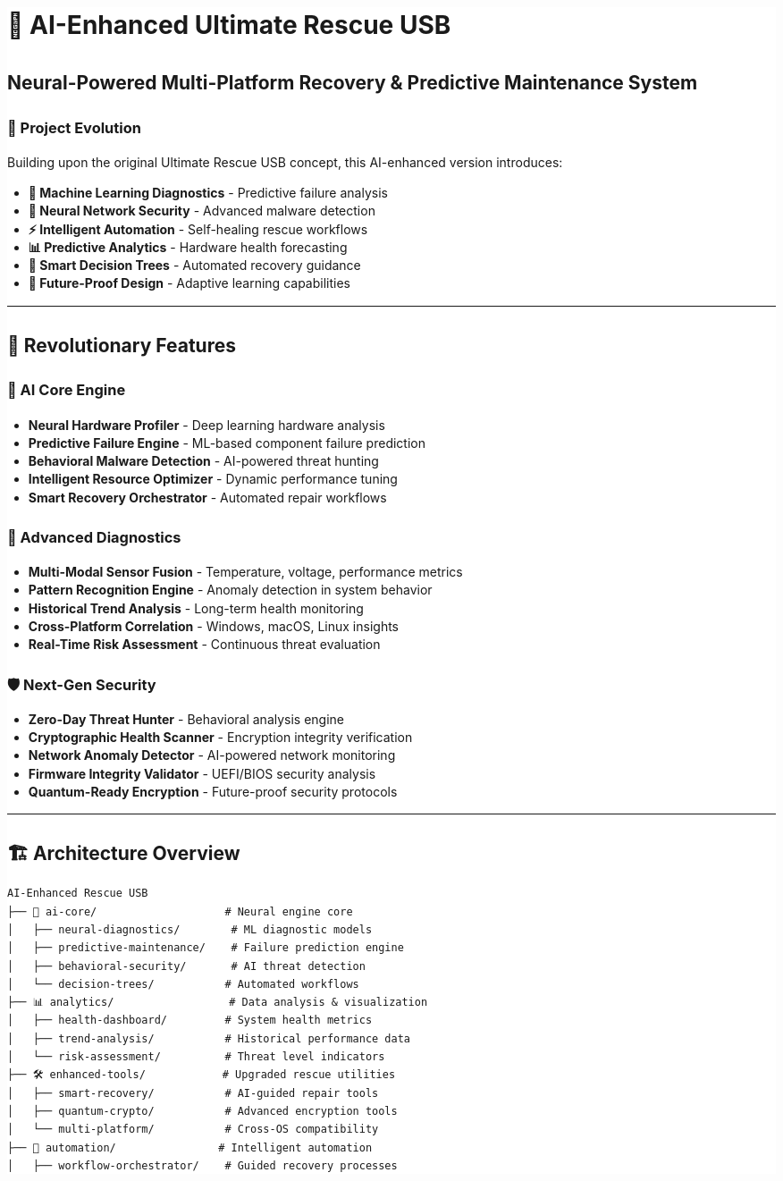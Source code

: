 # 🧠 AI-Enhanced Ultimate Rescue USB
## Neural-Powered Multi-Platform Recovery & Predictive Maintenance System

### 🌟 Project Evolution

Building upon the original Ultimate Rescue USB concept, this AI-enhanced version introduces:

- **🤖 Machine Learning Diagnostics** - Predictive failure analysis
- **🧠 Neural Network Security** - Advanced malware detection
- **⚡ Intelligent Automation** - Self-healing rescue workflows
- **📊 Predictive Analytics** - Hardware health forecasting
- **🎯 Smart Decision Trees** - Automated recovery guidance
- **🔮 Future-Proof Design** - Adaptive learning capabilities

---

## 🚀 Revolutionary Features

### 🧠 AI Core Engine
- **Neural Hardware Profiler** - Deep learning hardware analysis
- **Predictive Failure Engine** - ML-based component failure prediction
- **Behavioral Malware Detection** - AI-powered threat hunting
- **Intelligent Resource Optimizer** - Dynamic performance tuning
- **Smart Recovery Orchestrator** - Automated repair workflows

### 📡 Advanced Diagnostics
- **Multi-Modal Sensor Fusion** - Temperature, voltage, performance metrics
- **Pattern Recognition Engine** - Anomaly detection in system behavior
- **Historical Trend Analysis** - Long-term health monitoring
- **Cross-Platform Correlation** - Windows, macOS, Linux insights
- **Real-Time Risk Assessment** - Continuous threat evaluation

### 🛡️ Next-Gen Security
- **Zero-Day Threat Hunter** - Behavioral analysis engine
- **Cryptographic Health Scanner** - Encryption integrity verification
- **Network Anomaly Detector** - AI-powered network monitoring
- **Firmware Integrity Validator** - UEFI/BIOS security analysis
- **Quantum-Ready Encryption** - Future-proof security protocols

---

## 🏗️ Architecture Overview

```
AI-Enhanced Rescue USB
├── 🧠 ai-core/                    # Neural engine core
│   ├── neural-diagnostics/        # ML diagnostic models
│   ├── predictive-maintenance/    # Failure prediction engine
│   ├── behavioral-security/       # AI threat detection
│   └── decision-trees/           # Automated workflows
├── 📊 analytics/                  # Data analysis & visualization
│   ├── health-dashboard/         # System health metrics
│   ├── trend-analysis/           # Historical performance data
│   └── risk-assessment/          # Threat level indicators
├── 🛠️ enhanced-tools/            # Upgraded rescue utilities
│   ├── smart-recovery/           # AI-guided repair tools
│   ├── quantum-crypto/           # Advanced encryption tools
│   └── multi-platform/           # Cross-OS compatibility
├── 🎯 automation/                # Intelligent automation
│   ├── workflow-orchestrator/    # Guided recovery processes
```